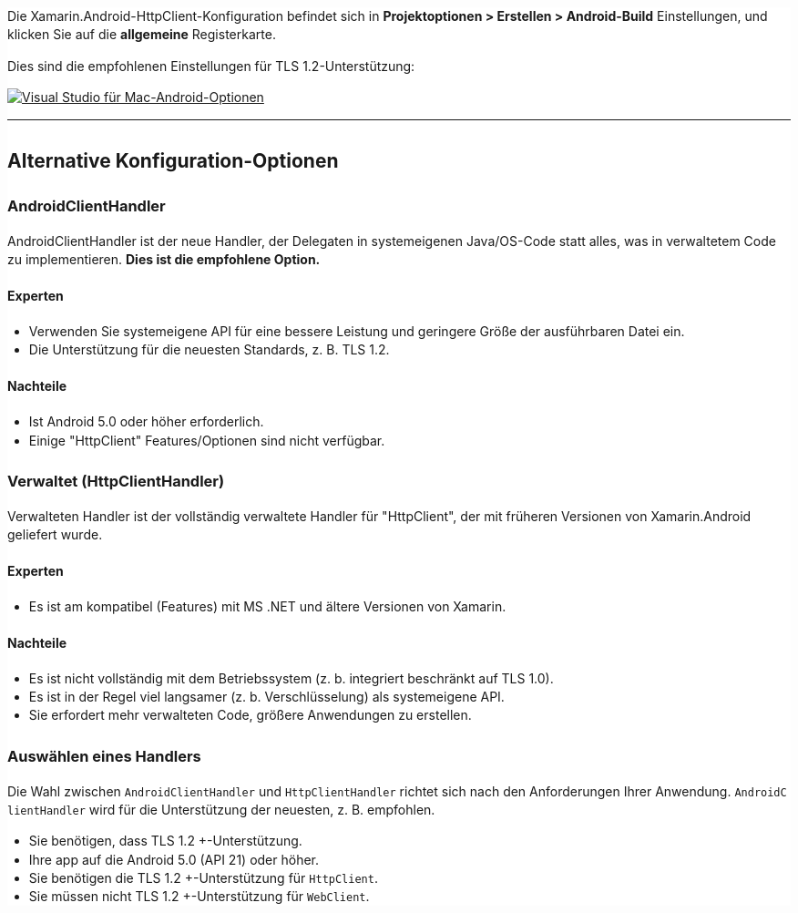 Die Xamarin.Android-HttpClient-Konfiguration befindet sich in **Projektoptionen > Erstellen > Android-Build** Einstellungen, und klicken Sie auf die **allgemeine** Registerkarte.

Dies sind die empfohlenen Einstellungen für TLS 1.2-Unterstützung:

[![Visual Studio für Mac-Android-Optionen](http-stack-images/android-mac-sml.png)](http-stack-images/android-mac.png#lightbox)

-----

## <a name="alternative-configuration-options"></a>Alternative Konfiguration-Optionen

### <a name="androidclienthandler"></a>AndroidClientHandler

AndroidClientHandler ist der neue Handler, der Delegaten in systemeigenen Java/OS-Code statt alles, was in verwaltetem Code zu implementieren.
**Dies ist die empfohlene Option.**

#### <a name="pros"></a>Experten

- Verwenden Sie systemeigene API für eine bessere Leistung und geringere Größe der ausführbaren Datei ein.
- Die Unterstützung für die neuesten Standards, z. B. TLS 1.2.

#### <a name="cons"></a>Nachteile

- Ist Android 5.0 oder höher erforderlich.
- Einige "HttpClient" Features/Optionen sind nicht verfügbar.

### <a name="managed-httpclienthandler"></a>Verwaltet (HttpClientHandler)

Verwalteten Handler ist der vollständig verwaltete Handler für "HttpClient", der mit früheren Versionen von Xamarin.Android geliefert wurde.

#### <a name="pros"></a>Experten

- Es ist am kompatibel (Features) mit MS .NET und ältere Versionen von Xamarin.

#### <a name="cons"></a>Nachteile

- Es ist nicht vollständig mit dem Betriebssystem (z. b. integriert beschränkt auf TLS 1.0).
- Es ist in der Regel viel langsamer (z. b. Verschlüsselung) als systemeigene API.
- Sie erfordert mehr verwalteten Code, größere Anwendungen zu erstellen.



### <a name="choosing-a-handler"></a>Auswählen eines Handlers

Die Wahl zwischen `AndroidClientHandler` und `HttpClientHandler` richtet sich nach den Anforderungen Ihrer Anwendung. `AndroidClientHandler` wird für die Unterstützung der neuesten, z. B. empfohlen.

-   Sie benötigen, dass TLS 1.2 +-Unterstützung.
-   Ihre app auf die Android 5.0 (API 21) oder höher.
-   Sie benötigen die TLS 1.2 +-Unterstützung für `HttpClient`.
-   Sie müssen nicht TLS 1.2 +-Unterstützung für `WebClient`.
